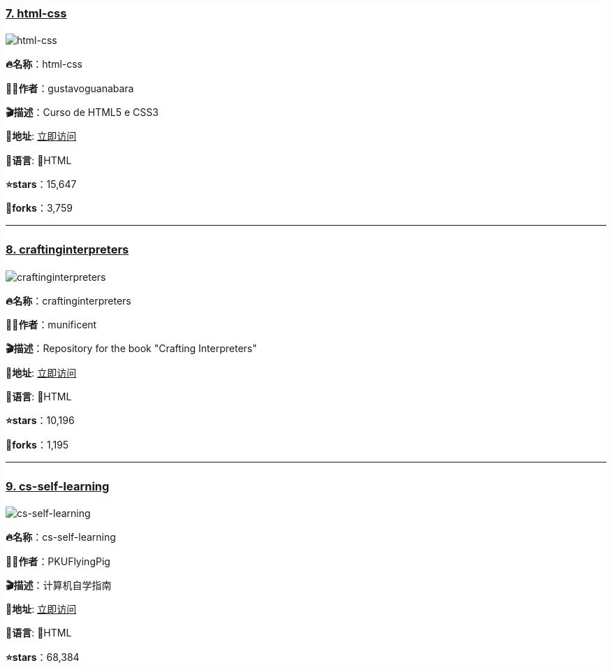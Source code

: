 
### [7. html-css](https://github.com//gustavoguanabara/html-css) 

![html-css](https://s0.wp.com/mshots/v1/https://github.com//gustavoguanabara/html-css?w=600&h=450) 

**🔥名称**：html-css 

**🧑‍💻作者**：gustavoguanabara 

**🎬描述**：Curso de HTML5 e CSS3 

**🔗地址**: [立即访问](https://github.com//gustavoguanabara/html-css) 

**👀语言**: 🔺HTML 

**⭐stars**：15,647 

**📍forks**：3,759 

--- 

### [8. craftinginterpreters](https://github.com//munificent/craftinginterpreters) 

![craftinginterpreters](https://s0.wp.com/mshots/v1/https://github.com//munificent/craftinginterpreters?w=600&h=450) 

**🔥名称**：craftinginterpreters 

**🧑‍💻作者**：munificent 

**🎬描述**：Repository for the book "Crafting Interpreters" 

**🔗地址**: [立即访问](https://github.com//munificent/craftinginterpreters) 

**👀语言**: 🔺HTML 

**⭐stars**：10,196 

**📍forks**：1,195 

--- 

### [9. cs-self-learning](https://github.com//PKUFlyingPig/cs-self-learning) 

![cs-self-learning](https://s0.wp.com/mshots/v1/https://github.com//PKUFlyingPig/cs-self-learning?w=600&h=450) 

**🔥名称**：cs-self-learning 

**🧑‍💻作者**：PKUFlyingPig 

**🎬描述**：计算机自学指南 

**🔗地址**: [立即访问](https://github.com//PKUFlyingPig/cs-self-learning) 

**👀语言**: 🔺HTML 

**⭐stars**：68,384 
